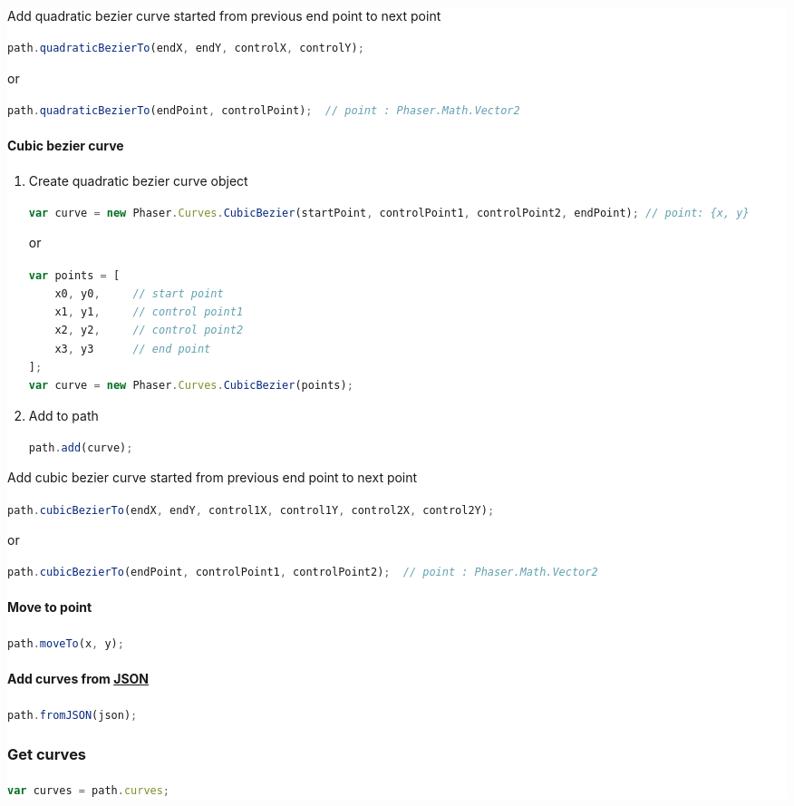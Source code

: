 Add quadratic bezier curve started from previous end point to next point

```javascript
path.quadraticBezierTo(endX, endY, controlX, controlY);
```
or
```javascript
path.quadraticBezierTo(endPoint, controlPoint);  // point : Phaser.Math.Vector2
```

#### Cubic bezier curve

1. Create quadratic bezier curve object
    ```javascript
    var curve = new Phaser.Curves.CubicBezier(startPoint, controlPoint1, controlPoint2, endPoint); // point: {x, y}
    ```
    or
    ```javascript
    var points = [
        x0, y0,     // start point
        x1, y1,     // control point1
        x2, y2,     // control point2
        x3, y3      // end point
    ];
    var curve = new Phaser.Curves.CubicBezier(points);
    ```
1. Add to path
    ```javascript
    path.add(curve);
    ```

Add cubic bezier curve started from previous end point to next point

```javascript
path.cubicBezierTo(endX, endY, control1X, control1Y, control2X, control2Y);
```
or
```javascript
path.cubicBezierTo(endPoint, controlPoint1, controlPoint2);  // point : Phaser.Math.Vector2
```

#### Move to point

```javascript
path.moveTo(x, y);
```

#### Add curves from [JSON](path.md#curves-to-json)

```javascript
path.fromJSON(json);
```

### Get curves

```javascript
var curves = path.curves;
```

